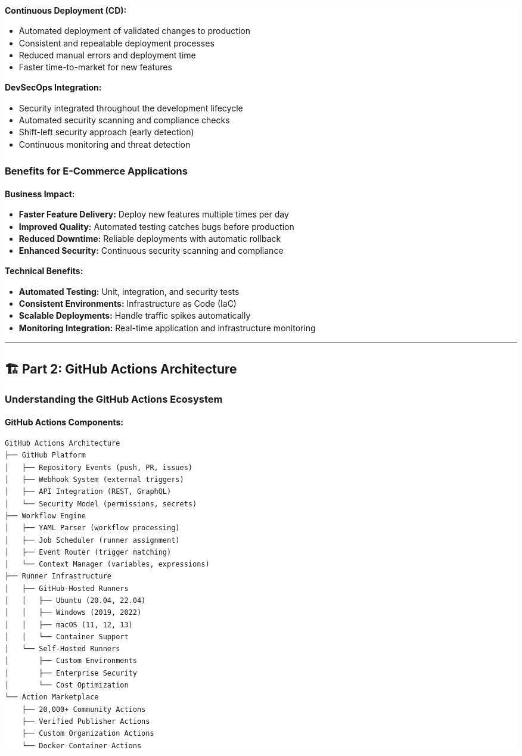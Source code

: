 **Continuous Deployment (CD):**
- Automated deployment of validated changes to production
- Consistent and repeatable deployment processes
- Reduced manual errors and deployment time
- Faster time-to-market for new features

**DevSecOps Integration:**
- Security integrated throughout the development lifecycle
- Automated security scanning and compliance checks
- Shift-left security approach (early detection)
- Continuous monitoring and threat detection

### Benefits for E-Commerce Applications

**Business Impact:**
- **Faster Feature Delivery:** Deploy new features multiple times per day
- **Improved Quality:** Automated testing catches bugs before production
- **Reduced Downtime:** Reliable deployments with automatic rollback
- **Enhanced Security:** Continuous security scanning and compliance

**Technical Benefits:**
- **Automated Testing:** Unit, integration, and security tests
- **Consistent Environments:** Infrastructure as Code (IaC)
- **Scalable Deployments:** Handle traffic spikes automatically
- **Monitoring Integration:** Real-time application and infrastructure monitoring

---

## 🏗️ Part 2: GitHub Actions Architecture

### Understanding the GitHub Actions Ecosystem

**GitHub Actions Components:**
```
GitHub Actions Architecture
├── GitHub Platform
│   ├── Repository Events (push, PR, issues)
│   ├── Webhook System (external triggers)
│   ├── API Integration (REST, GraphQL)
│   └── Security Model (permissions, secrets)
├── Workflow Engine
│   ├── YAML Parser (workflow processing)
│   ├── Job Scheduler (runner assignment)
│   ├── Event Router (trigger matching)
│   └── Context Manager (variables, expressions)
├── Runner Infrastructure
│   ├── GitHub-Hosted Runners
│   │   ├── Ubuntu (20.04, 22.04)
│   │   ├── Windows (2019, 2022)
│   │   ├── macOS (11, 12, 13)
│   │   └── Container Support
│   └── Self-Hosted Runners
│       ├── Custom Environments
│       ├── Enterprise Security
│       └── Cost Optimization
└── Action Marketplace
    ├── 20,000+ Community Actions
    ├── Verified Publisher Actions
    ├── Custom Organization Actions
    └── Docker Container Actions
```
